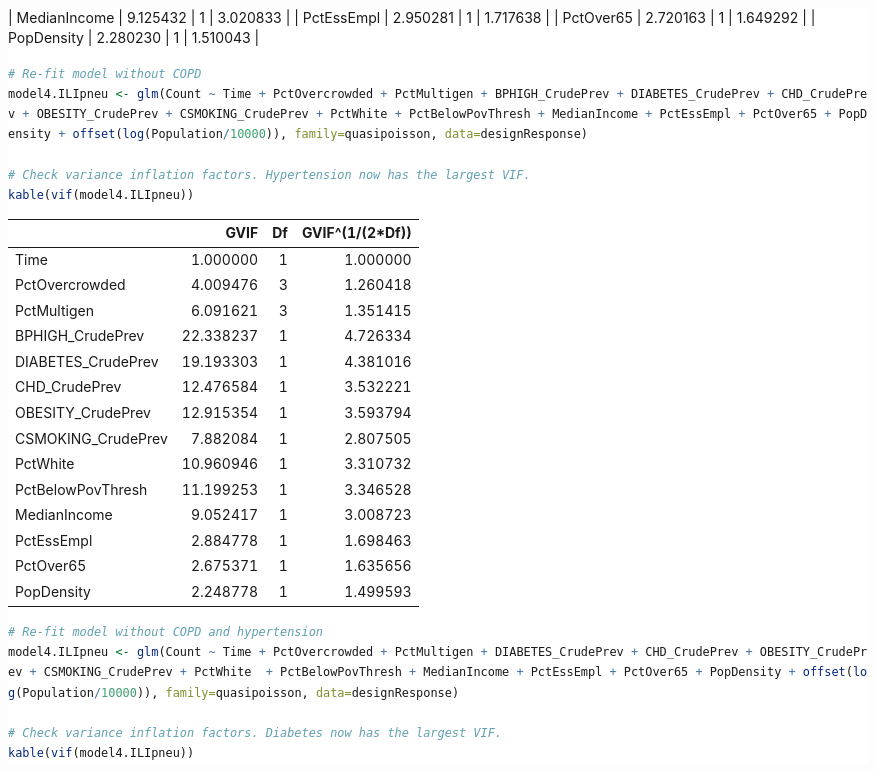 | MedianIncome        |  9.125432 |   1 |         3.020833 |
| PctEssEmpl          |  2.950281 |   1 |         1.717638 |
| PctOver65           |  2.720163 |   1 |         1.649292 |
| PopDensity          |  2.280230 |   1 |         1.510043 |

``` r
# Re-fit model without COPD
model4.ILIpneu <- glm(Count ~ Time + PctOvercrowded + PctMultigen + BPHIGH_CrudePrev + DIABETES_CrudePrev + CHD_CrudePrev + OBESITY_CrudePrev + CSMOKING_CrudePrev + PctWhite + PctBelowPovThresh + MedianIncome + PctEssEmpl + PctOver65 + PopDensity + offset(log(Population/10000)), family=quasipoisson, data=designResponse)

# Check variance inflation factors. Hypertension now has the largest VIF.
kable(vif(model4.ILIpneu))
```

|                     |      GVIF |  Df | GVIF^(1/(2\*Df)) |
|:--------------------|----------:|----:|-----------------:|
| Time                |  1.000000 |   1 |         1.000000 |
| PctOvercrowded      |  4.009476 |   3 |         1.260418 |
| PctMultigen         |  6.091621 |   3 |         1.351415 |
| BPHIGH\_CrudePrev   | 22.338237 |   1 |         4.726334 |
| DIABETES\_CrudePrev | 19.193303 |   1 |         4.381016 |
| CHD\_CrudePrev      | 12.476584 |   1 |         3.532221 |
| OBESITY\_CrudePrev  | 12.915354 |   1 |         3.593794 |
| CSMOKING\_CrudePrev |  7.882084 |   1 |         2.807505 |
| PctWhite            | 10.960946 |   1 |         3.310732 |
| PctBelowPovThresh   | 11.199253 |   1 |         3.346528 |
| MedianIncome        |  9.052417 |   1 |         3.008723 |
| PctEssEmpl          |  2.884778 |   1 |         1.698463 |
| PctOver65           |  2.675371 |   1 |         1.635656 |
| PopDensity          |  2.248778 |   1 |         1.499593 |

``` r
# Re-fit model without COPD and hypertension
model4.ILIpneu <- glm(Count ~ Time + PctOvercrowded + PctMultigen + DIABETES_CrudePrev + CHD_CrudePrev + OBESITY_CrudePrev + CSMOKING_CrudePrev + PctWhite  + PctBelowPovThresh + MedianIncome + PctEssEmpl + PctOver65 + PopDensity + offset(log(Population/10000)), family=quasipoisson, data=designResponse)

# Check variance inflation factors. Diabetes now has the largest VIF.
kable(vif(model4.ILIpneu))
```
